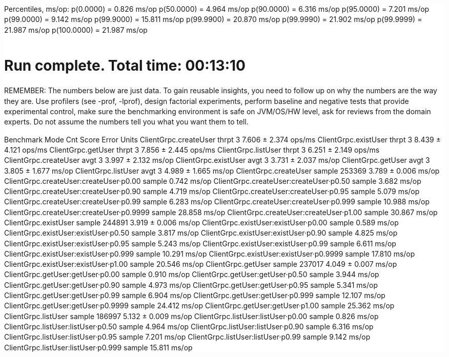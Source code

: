   Percentiles, ms/op:
      p(0.0000) =      0.826 ms/op
     p(50.0000) =      4.964 ms/op
     p(90.0000) =      6.316 ms/op
     p(95.0000) =      7.201 ms/op
     p(99.0000) =      9.142 ms/op
     p(99.9000) =     15.811 ms/op
     p(99.9900) =     20.870 ms/op
     p(99.9990) =     21.902 ms/op
     p(99.9999) =     21.987 ms/op
    p(100.0000) =     21.987 ms/op


# Run complete. Total time: 00:13:10

REMEMBER: The numbers below are just data. To gain reusable insights, you need to follow up on
why the numbers are the way they are. Use profilers (see -prof, -lprof), design factorial
experiments, perform baseline and negative tests that provide experimental control, make sure
the benchmarking environment is safe on JVM/OS/HW level, ask for reviews from the domain experts.
Do not assume the numbers tell you what you want them to tell.

Benchmark                                   Mode     Cnt   Score   Error   Units
ClientGrpc.createUser                      thrpt       3   7.606 ± 2.374  ops/ms
ClientGrpc.existUser                       thrpt       3   8.439 ± 4.121  ops/ms
ClientGrpc.getUser                         thrpt       3   7.856 ± 2.445  ops/ms
ClientGrpc.listUser                        thrpt       3   6.251 ± 2.149  ops/ms
ClientGrpc.createUser                       avgt       3   3.997 ± 2.132   ms/op
ClientGrpc.existUser                        avgt       3   3.731 ± 2.037   ms/op
ClientGrpc.getUser                          avgt       3   3.805 ± 1.677   ms/op
ClientGrpc.listUser                         avgt       3   4.989 ± 1.665   ms/op
ClientGrpc.createUser                     sample  253369   3.789 ± 0.006   ms/op
ClientGrpc.createUser:createUser·p0.00    sample           0.742           ms/op
ClientGrpc.createUser:createUser·p0.50    sample           3.682           ms/op
ClientGrpc.createUser:createUser·p0.90    sample           4.719           ms/op
ClientGrpc.createUser:createUser·p0.95    sample           5.079           ms/op
ClientGrpc.createUser:createUser·p0.99    sample           6.283           ms/op
ClientGrpc.createUser:createUser·p0.999   sample          10.988           ms/op
ClientGrpc.createUser:createUser·p0.9999  sample          28.858           ms/op
ClientGrpc.createUser:createUser·p1.00    sample          30.867           ms/op
ClientGrpc.existUser                      sample  244891   3.919 ± 0.006   ms/op
ClientGrpc.existUser:existUser·p0.00      sample           0.589           ms/op
ClientGrpc.existUser:existUser·p0.50      sample           3.817           ms/op
ClientGrpc.existUser:existUser·p0.90      sample           4.825           ms/op
ClientGrpc.existUser:existUser·p0.95      sample           5.243           ms/op
ClientGrpc.existUser:existUser·p0.99      sample           6.611           ms/op
ClientGrpc.existUser:existUser·p0.999     sample          10.291           ms/op
ClientGrpc.existUser:existUser·p0.9999    sample          17.810           ms/op
ClientGrpc.existUser:existUser·p1.00      sample          20.546           ms/op
ClientGrpc.getUser                        sample  237017   4.049 ± 0.007   ms/op
ClientGrpc.getUser:getUser·p0.00          sample           0.910           ms/op
ClientGrpc.getUser:getUser·p0.50          sample           3.944           ms/op
ClientGrpc.getUser:getUser·p0.90          sample           4.973           ms/op
ClientGrpc.getUser:getUser·p0.95          sample           5.341           ms/op
ClientGrpc.getUser:getUser·p0.99          sample           6.904           ms/op
ClientGrpc.getUser:getUser·p0.999         sample          12.107           ms/op
ClientGrpc.getUser:getUser·p0.9999        sample          24.412           ms/op
ClientGrpc.getUser:getUser·p1.00          sample          25.362           ms/op
ClientGrpc.listUser                       sample  186997   5.132 ± 0.009   ms/op
ClientGrpc.listUser:listUser·p0.00        sample           0.826           ms/op
ClientGrpc.listUser:listUser·p0.50        sample           4.964           ms/op
ClientGrpc.listUser:listUser·p0.90        sample           6.316           ms/op
ClientGrpc.listUser:listUser·p0.95        sample           7.201           ms/op
ClientGrpc.listUser:listUser·p0.99        sample           9.142           ms/op
ClientGrpc.listUser:listUser·p0.999       sample          15.811           ms/op
